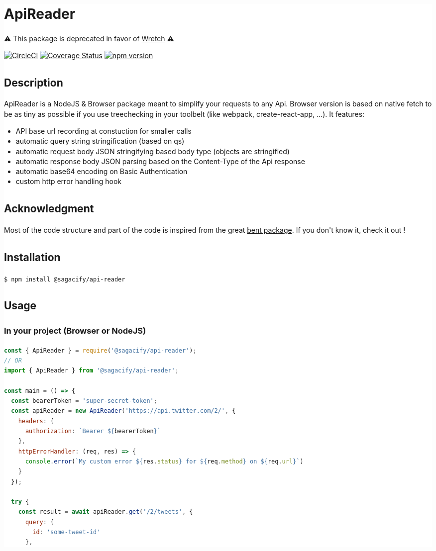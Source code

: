 # ApiReader

:warning: This package is deprecated in favor of [Wretch](https://www.npmjs.com/package/wretch) :warning:

[![CircleCI](https://circleci.com/gh/Sagacify/api-reader.svg?style=svg)](https://circleci.com/gh/Sagacify/api-reader)
[![Coverage Status](https://coveralls.io/repos/github/Sagacify/api-reader/badge.svg?branch=main)](https://coveralls.io/github/Sagacify/api-reader?branch=main)
[![npm version](https://img.shields.io/npm/v/@sagacify/api-reader.svg)](https://www.npmjs.com/package/@sagacify/api-reader)

## Description

ApiReader is a NodeJS & Browser package meant to simplify your requests to any Api.
Browser version is based on native fetch to be as tiny as possible if you use treechecking in your toolbelt (like webpack, create-react-app, ...).
It features:

- API base url recording at constuction for smaller calls
- automatic query string stringification (based on qs)
- automatic request body JSON stringifying based body type (objects are stringified)
- automatic response body JSON parsing based on the Content-Type of the Api response
- automatic base64 encoding on Basic Authentication
- custom http error handling hook

## Acknowledgment

Most of the code structure and part of the code is inspired from the great [bent package](https://github.com/mikeal/bent/).
If you don't know it, check it out !

## Installation

```sh
$ npm install @sagacify/api-reader
```

## Usage

### In your project (Browser or NodeJS)

```js
const { ApiReader } = require('@sagacify/api-reader');
// OR
import { ApiReader } from '@sagacify/api-reader';

const main = () => {
  const bearerToken = 'super-secret-token';
  const apiReader = new ApiReader('https://api.twitter.com/2/', {
    headers: {
      authorization: `Bearer ${bearerToken}`
    },
    httpErrorHandler: (req, res) => {
      console.error(`My custom error ${res.status} for ${req.method} on ${req.url}`)
    }
  });

  try {
    const result = await apiReader.get('/2/tweets', {
      query: {
        id: 'some-tweet-id'
      },
```